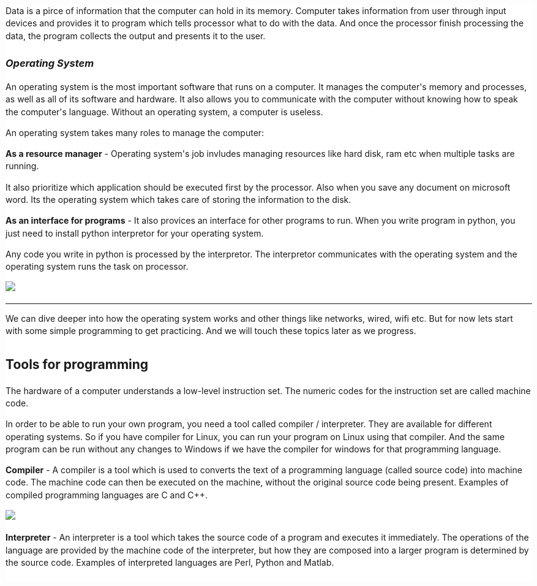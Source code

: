 Data is a pirce of information that the computer can hold in its memory. Computer takes information from user through input devices and provides it to program which tells processor what to do with the data. And once the processor finish processing the data, the program collects the output and presents it to the user.

### **_Operating System_**

An operating system is the most important software that runs on a computer. It manages the computer's memory and processes, as well as all of its software and hardware. It also allows you to communicate with the computer without knowing how to speak the computer's language. Without an operating system, a computer is useless.

An operating system takes many roles to manage the computer:  

**As a resource manager** - Operating system's job invludes managing resources like hard disk, ram etc when multiple tasks are running. 

It also prioritize which application should be executed first by the processor. Also when you save any document on microsoft word. Its the operating system which takes care of storing the information to the disk. 

**As an interface for programs** - It also provices an interface for other programs to run. When you write program in python, you just need to install python interpretor for your operating system. 

Any code you write in python is processed by the interpretor. The interpretor communicates with the operating system and the operating system runs the task on processor.

![](https://upload.wikimedia.org/wikipedia/commons/c/c6/Layers_in_computer_systems.jpg)



----

We can dive deeper into how the operating system works and other things like networks, wired, wifi etc. But for now lets start with some simple programming to get practicing. And we will touch these topics later as we progress.


## Tools for programming

The hardware of a computer understands a low-level instruction set. The numeric codes for the instruction set are called machine code. 

In order to be able to run your own program, you need a tool called compiler / interpreter. They are available for different operating systems. So if you have compiler for Linux, you can run your program on Linux using that compiler. And the same program can be run without any changes to Windows if we have the compiler for windows for that programming language. 

**Compiler** - A compiler is a tool which is used to converts the text of a programming language (called source code) into machine code. The machine code can then be executed on the machine, without the original source code being present. Examples of compiled programming languages are C and C++.

<img width="300" src="https://miro.medium.com/max/692/1*jtuu7CroVW2UTygRXHSXPQ.png"/>

**Interpreter** - An interpreter is a tool which takes the source code of a program and executes it immediately. The operations of the language are provided by the machine code of the interpreter, but how they are composed into a larger program is determined by the source code. Examples of interpreted languages are Perl, Python and Matlab.
<br/><br/>
